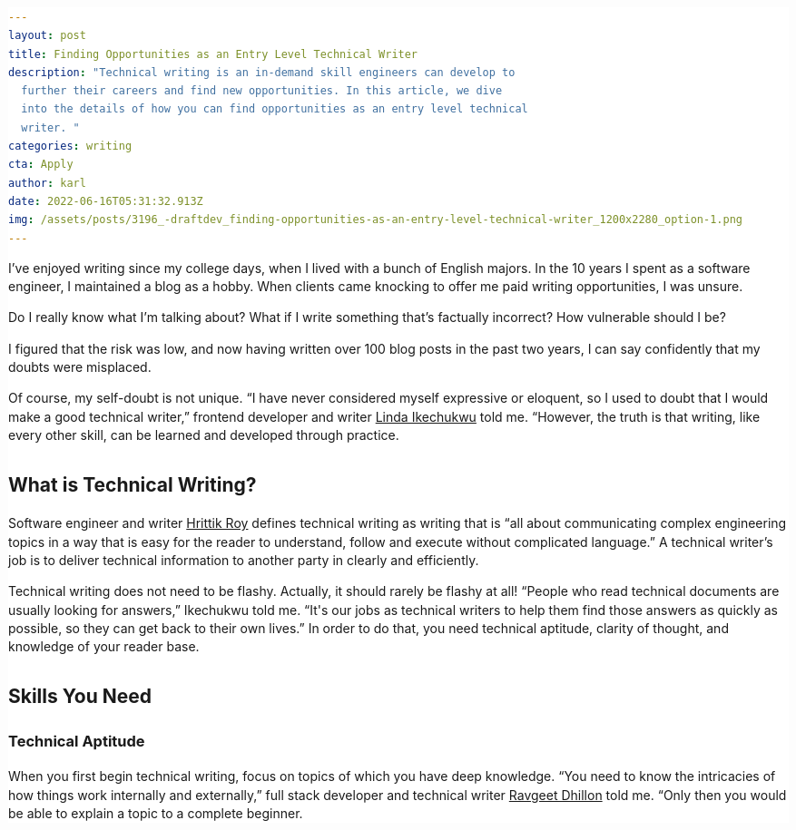 ```yaml
---
layout: post
title: Finding Opportunities as an Entry Level Technical Writer
description: "Technical writing is an in-demand skill engineers can develop to
  further their careers and find new opportunities. In this article, we dive
  into the details of how you can find opportunities as an entry level technical
  writer. "
categories: writing
cta: Apply
author: karl
date: 2022-06-16T05:31:32.913Z
img: /assets/posts/3196_-draftdev_finding-opportunities-as-an-entry-level-technical-writer_1200x2280_option-1.png
---
```

I’ve enjoyed writing since my college days, when I lived with a bunch of English majors. In the 10 years I spent as a software engineer, I maintained a blog as a hobby. When clients came knocking to offer me paid writing opportunities, I was unsure.

Do I really know what I’m talking about? What if I write something that’s factually incorrect? How vulnerable should I be?

I figured that the risk was low, and now having written over 100 blog posts in the past two years, I can say confidently that my doubts were misplaced.

Of course, my self-doubt is not unique. “I have never considered myself expressive or eloquent, so I used to doubt that I would make a good technical writer,” frontend developer and writer [Linda Ikechukwu](https://twitter.com/_MsLinda) told me. “However, the truth is that writing, like every other skill, can be learned and developed through practice.

## What is Technical Writing?

Software engineer and writer [Hrittik Roy](https://twitter.com/hrittikhere) defines technical writing as writing that is “all about communicating complex engineering topics in a way that is easy for the reader to understand, follow and execute without complicated language.” A technical writer’s job is to deliver technical information to another party in clearly and efficiently.

Technical writing does not need to be flashy. Actually, it should rarely be flashy at all! “People who read technical documents are usually looking for answers,” Ikechukwu told me. “It's our jobs as technical writers to help them find those answers as quickly as possible, so they can get back to their own lives.” In order to do that, you need technical aptitude, clarity of thought, and knowledge of your reader base.

## Skills You Need

### Technical Aptitude

When you first begin technical writing, focus on topics of which you have deep knowledge. “You need to know the intricacies of how things work internally and externally,” full stack developer and technical writer [Ravgeet Dhillon](https://twitter.com/ravgeetdhillon) told me. “Only then you would be able to explain a topic to a complete beginner.
